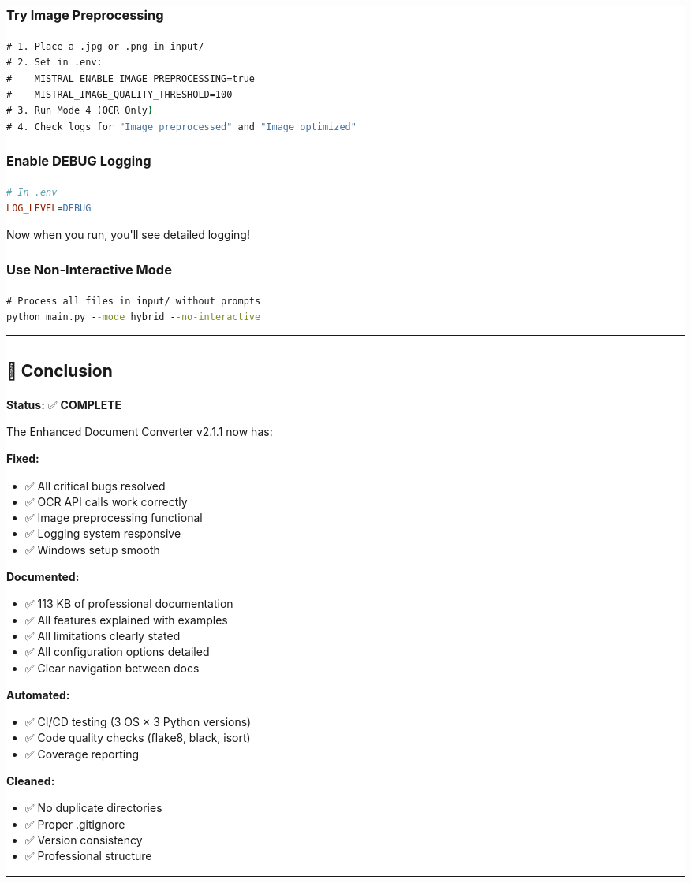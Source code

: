 ### Try Image Preprocessing
```cmd
# 1. Place a .jpg or .png in input/
# 2. Set in .env:
#    MISTRAL_ENABLE_IMAGE_PREPROCESSING=true
#    MISTRAL_IMAGE_QUALITY_THRESHOLD=100
# 3. Run Mode 4 (OCR Only)
# 4. Check logs for "Image preprocessed" and "Image optimized"
```

### Enable DEBUG Logging
```ini
# In .env
LOG_LEVEL=DEBUG
```

Now when you run, you'll see detailed logging!

### Use Non-Interactive Mode
```cmd
# Process all files in input/ without prompts
python main.py --mode hybrid --no-interactive
```

---

## 🎉 Conclusion

**Status:** ✅ **COMPLETE**

The Enhanced Document Converter v2.1.1 now has:

**Fixed:**
- ✅ All critical bugs resolved
- ✅ OCR API calls work correctly
- ✅ Image preprocessing functional
- ✅ Logging system responsive
- ✅ Windows setup smooth

**Documented:**
- ✅ 113 KB of professional documentation
- ✅ All features explained with examples
- ✅ All limitations clearly stated
- ✅ All configuration options detailed
- ✅ Clear navigation between docs

**Automated:**
- ✅ CI/CD testing (3 OS × 3 Python versions)
- ✅ Code quality checks (flake8, black, isort)
- ✅ Coverage reporting

**Cleaned:**
- ✅ No duplicate directories
- ✅ Proper .gitignore
- ✅ Version consistency
- ✅ Professional structure

---